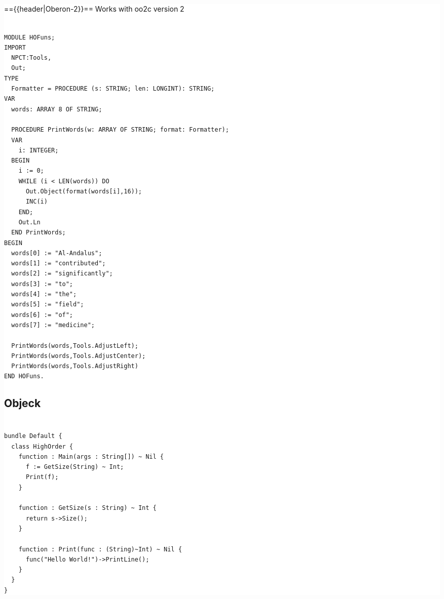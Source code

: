 
=={{header|Oberon-2}}==
Works with oo2c version 2

```oberon2

MODULE HOFuns;
IMPORT
  NPCT:Tools,
  Out;
TYPE
  Formatter = PROCEDURE (s: STRING; len: LONGINT): STRING;
VAR
  words: ARRAY 8 OF STRING;

  PROCEDURE PrintWords(w: ARRAY OF STRING; format: Formatter);
  VAR
    i: INTEGER;
  BEGIN
    i := 0;
    WHILE (i < LEN(words)) DO
      Out.Object(format(words[i],16));
      INC(i)
    END;
    Out.Ln
  END PrintWords;
BEGIN
  words[0] := "Al-Andalus";
  words[1] := "contributed";
  words[2] := "significantly";
  words[3] := "to";
  words[4] := "the";
  words[5] := "field";
  words[6] := "of";
  words[7] := "medicine";

  PrintWords(words,Tools.AdjustLeft);
  PrintWords(words,Tools.AdjustCenter);
  PrintWords(words,Tools.AdjustRight)
END HOFuns.

```



## Objeck


```objeck

bundle Default {
  class HighOrder {
    function : Main(args : String[]) ~ Nil {
      f := GetSize(String) ~ Int;
      Print(f);
    }

    function : GetSize(s : String) ~ Int {
      return s->Size();
    }

    function : Print(func : (String)~Int) ~ Nil {
      func("Hello World!")->PrintLine();
    }
  }
}
```
